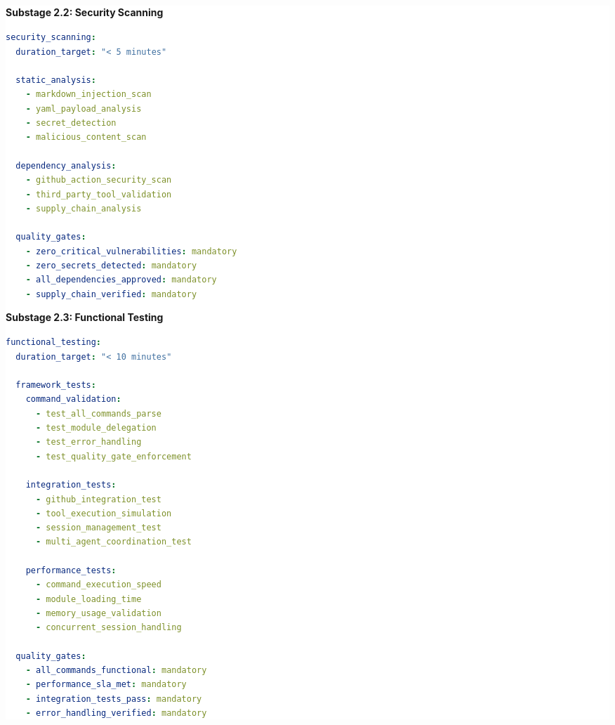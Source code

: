 **Substage 2.2: Security Scanning**
```yaml
security_scanning:
  duration_target: "< 5 minutes"
  
  static_analysis:
    - markdown_injection_scan
    - yaml_payload_analysis
    - secret_detection
    - malicious_content_scan
  
  dependency_analysis:
    - github_action_security_scan
    - third_party_tool_validation
    - supply_chain_analysis
  
  quality_gates:
    - zero_critical_vulnerabilities: mandatory
    - zero_secrets_detected: mandatory
    - all_dependencies_approved: mandatory
    - supply_chain_verified: mandatory
```

**Substage 2.3: Functional Testing**
```yaml
functional_testing:
  duration_target: "< 10 minutes"
  
  framework_tests:
    command_validation:
      - test_all_commands_parse
      - test_module_delegation
      - test_error_handling
      - test_quality_gate_enforcement
    
    integration_tests:
      - github_integration_test
      - tool_execution_simulation
      - session_management_test
      - multi_agent_coordination_test
    
    performance_tests:
      - command_execution_speed
      - module_loading_time
      - memory_usage_validation
      - concurrent_session_handling
  
  quality_gates:
    - all_commands_functional: mandatory
    - performance_sla_met: mandatory
    - integration_tests_pass: mandatory
    - error_handling_verified: mandatory
```
